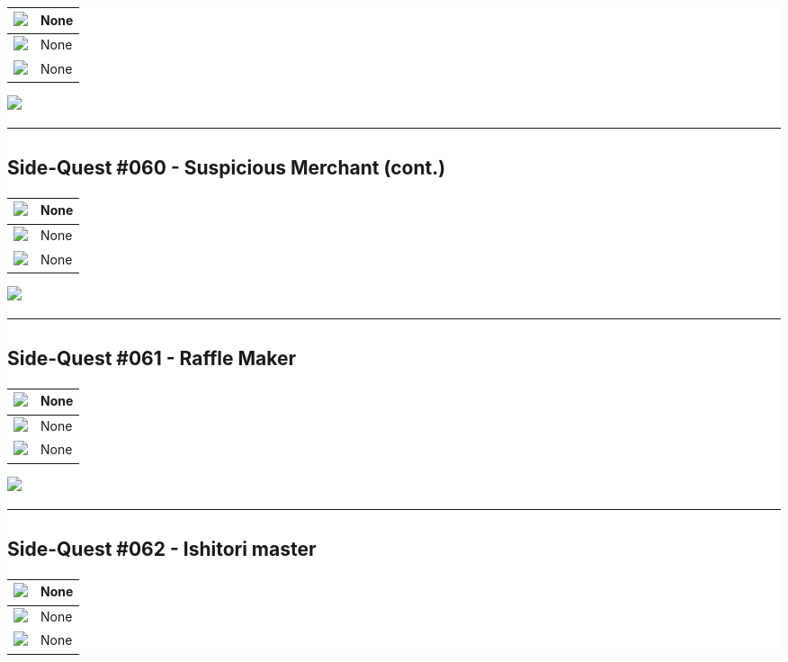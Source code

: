   

|![](https://img.shields.io/badge/-Location-informational?style=for-the-badge&color=lightgray) | None   |
| :--------------------------------------------------------------------------------------- | :------------------ |
| ![](https://img.shields.io/badge/-Timeline-informational?style=for-the-badge&color=lightgray) | None    |
| ![](https://img.shields.io/badge/-Reward-informational?style=for-the-badge&color=lightgray)   | None    |



![](toir-guide/sub059_1.png)  




---

## Side-Quest #060 - Suspicious Merchant (cont.)

  

|![](https://img.shields.io/badge/-Location-informational?style=for-the-badge&color=lightgray) | None   |
| :--------------------------------------------------------------------------------------- | :------------------ |
| ![](https://img.shields.io/badge/-Timeline-informational?style=for-the-badge&color=lightgray) | None    |
| ![](https://img.shields.io/badge/-Reward-informational?style=for-the-badge&color=lightgray)   | None    |



![](toir-guide/sub060_1.png)  




---

## Side-Quest #061 - Raffle Maker

  

|![](https://img.shields.io/badge/-Location-informational?style=for-the-badge&color=lightgray) | None   |
| :--------------------------------------------------------------------------------------- | :------------------ |
| ![](https://img.shields.io/badge/-Timeline-informational?style=for-the-badge&color=lightgray) | None    |
| ![](https://img.shields.io/badge/-Reward-informational?style=for-the-badge&color=lightgray)   | None    |



![](toir-guide/sub061_1.png)  




---

## Side-Quest #062 - Ishitori master

  

|![](https://img.shields.io/badge/-Location-informational?style=for-the-badge&color=lightgray) | None   |
| :--------------------------------------------------------------------------------------- | :------------------ |
| ![](https://img.shields.io/badge/-Timeline-informational?style=for-the-badge&color=lightgray) | None    |
| ![](https://img.shields.io/badge/-Reward-informational?style=for-the-badge&color=lightgray)   | None    |

